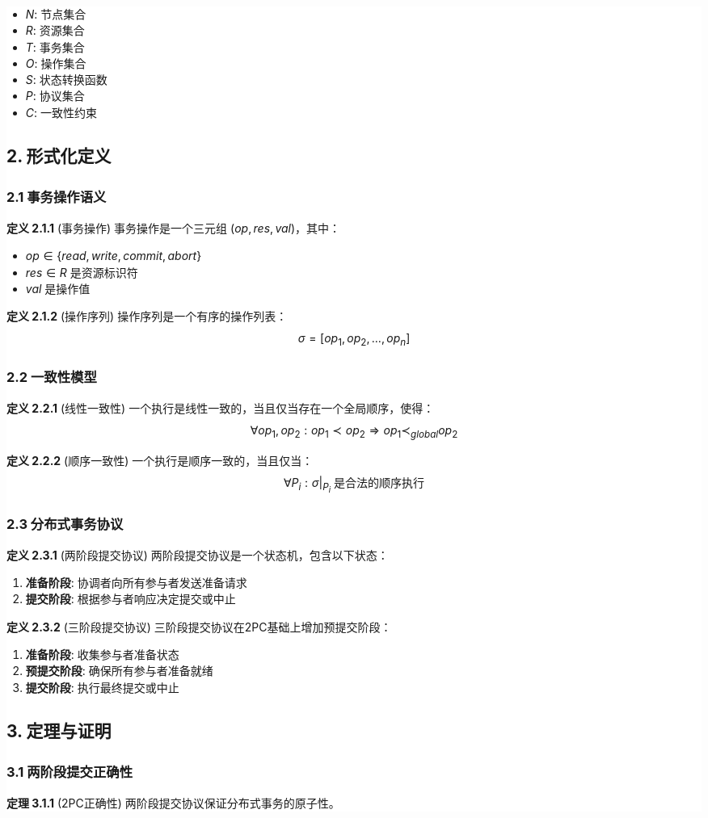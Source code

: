 - $N$: 节点集合
- $R$: 资源集合
- $T$: 事务集合
- $O$: 操作集合
- $S$: 状态转换函数
- $P$: 协议集合
- $C$: 一致性约束

## 2. 形式化定义

### 2.1 事务操作语义

**定义 2.1.1** (事务操作)
事务操作是一个三元组 $(op, res, val)$，其中：

- $op \in \{read, write, commit, abort\}$
- $res \in R$ 是资源标识符
- $val$ 是操作值

**定义 2.1.2** (操作序列)
操作序列是一个有序的操作列表：
$$\sigma = [op_1, op_2, ..., op_n]$$

### 2.2 一致性模型

**定义 2.2.1** (线性一致性)
一个执行是线性一致的，当且仅当存在一个全局顺序，使得：
$$\forall op_1, op_2: op_1 \prec op_2 \Rightarrow op_1 \prec_{global} op_2$$

**定义 2.2.2** (顺序一致性)
一个执行是顺序一致的，当且仅当：
$$\forall P_i: \sigma|_{P_i} \text{ 是合法的顺序执行}$$

### 2.3 分布式事务协议

**定义 2.3.1** (两阶段提交协议)
两阶段提交协议是一个状态机，包含以下状态：

1. **准备阶段**: 协调者向所有参与者发送准备请求
2. **提交阶段**: 根据参与者响应决定提交或中止

**定义 2.3.2** (三阶段提交协议)
三阶段提交协议在2PC基础上增加预提交阶段：

1. **准备阶段**: 收集参与者准备状态
2. **预提交阶段**: 确保所有参与者准备就绪
3. **提交阶段**: 执行最终提交或中止

## 3. 定理与证明

### 3.1 两阶段提交正确性

**定理 3.1.1** (2PC正确性)
两阶段提交协议保证分布式事务的原子性。
